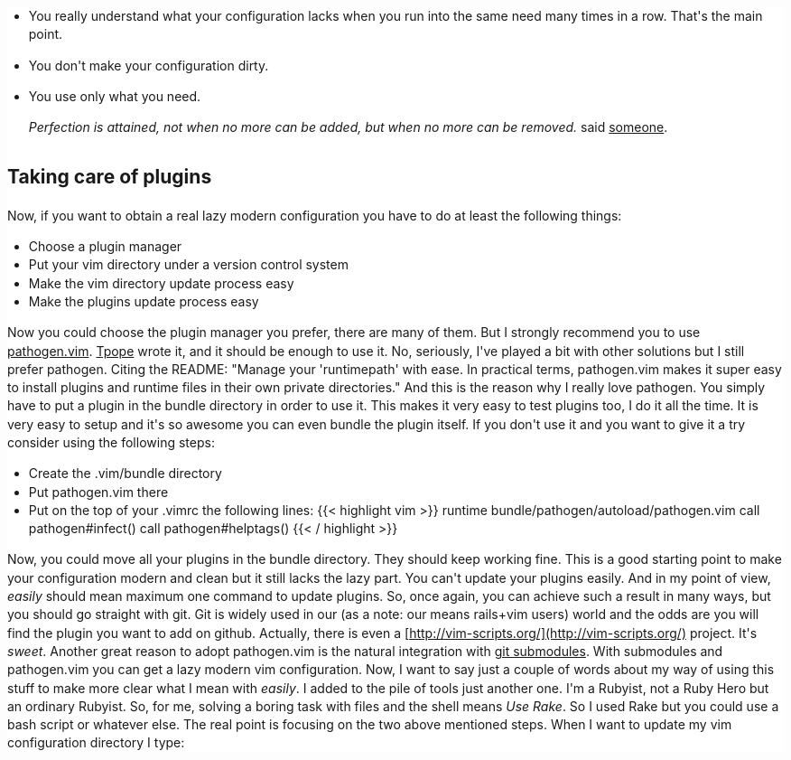 - You really understand what your configuration lacks when you run into the
  same need many times in a row. That's the main point.
- You don't make your configuration dirty.
- You use only what you need.

    *Perfection is attained, not when no more can be added, but when no more
    can be removed.* said
    [someone](http://en.wikiquote.org/wiki/Antoine_de_Saint-Exup%C3%A9ry).

Taking care of plugins
----------------------

Now, if you want to obtain a real lazy modern configuration you have to do at
least the following things:

- Choose a plugin manager
- Put your vim directory under a version control system
- Make the vim directory update process easy
- Make the plugins update process easy

Now you could choose the plugin manager you prefer, there are many of them.
But I strongly recommend you to use
[pathogen.vim](http://www.vim.org/scripts/script.php?script_id=2332).
[Tpope](http://tpo.pe/) wrote it, and it should be enough to use it. No,
seriously, I've played a bit with other solutions but I still prefer pathogen.
Citing the README: "Manage your 'runtimepath' with ease. In practical terms,
pathogen.vim makes it super easy to install plugins and runtime files in their
own private directories." And this is the reason why I really love pathogen.
You simply have to put a plugin in the bundle directory in order to use it.
This makes it very easy to test plugins too, I do it all the time. It is very
easy to setup and it's so awesome you can even bundle the plugin itself. If
you don't use it and you want to give it a try consider using the following
steps:

- Create the .vim/bundle directory
- Put pathogen.vim there
- Put on the top of your .vimrc the following lines:
{{< highlight vim >}}
    runtime bundle/pathogen/autoload/pathogen.vim
    call pathogen#infect()
    call pathogen#helptags()
{{< / highlight >}}

Now, you could move all your plugins in the bundle directory. They should keep
working fine. This is a good starting point to make your configuration modern
and clean but it still lacks the lazy part. You can't update your plugins
easily. And in my point of view, *easily* should mean maximum one command to
update plugins. So, once again, you can achieve such a result in many ways,
but you should go straight with git. Git is widely used in our (as a note: our
means rails+vim users) world and the odds are you will find the plugin you
want to add on github. Actually, there is even a
[http://vim-scripts.org/](http://vim-scripts.org/) project. It's *sweet*.
Another great reason to adopt pathogen.vim is the natural integration with
[git submodules](http://book.git-scm.com/5_submodules.html). With submodules
and pathogen.vim you can get a lazy modern vim configuration. Now, I want to
say just a couple of words about my way of using this stuff to make more clear
what I mean with *easily*. I added to the pile of tools just another one. I'm
a Rubyist, not a Ruby Hero but an ordinary Rubyist. So, for me, solving a
boring task with files and the shell means *Use Rake*. So I used Rake but you
could use a bash script or whatever else. The real point is focusing on the
two above mentioned steps. When I want to update my vim configuration
directory I type:
